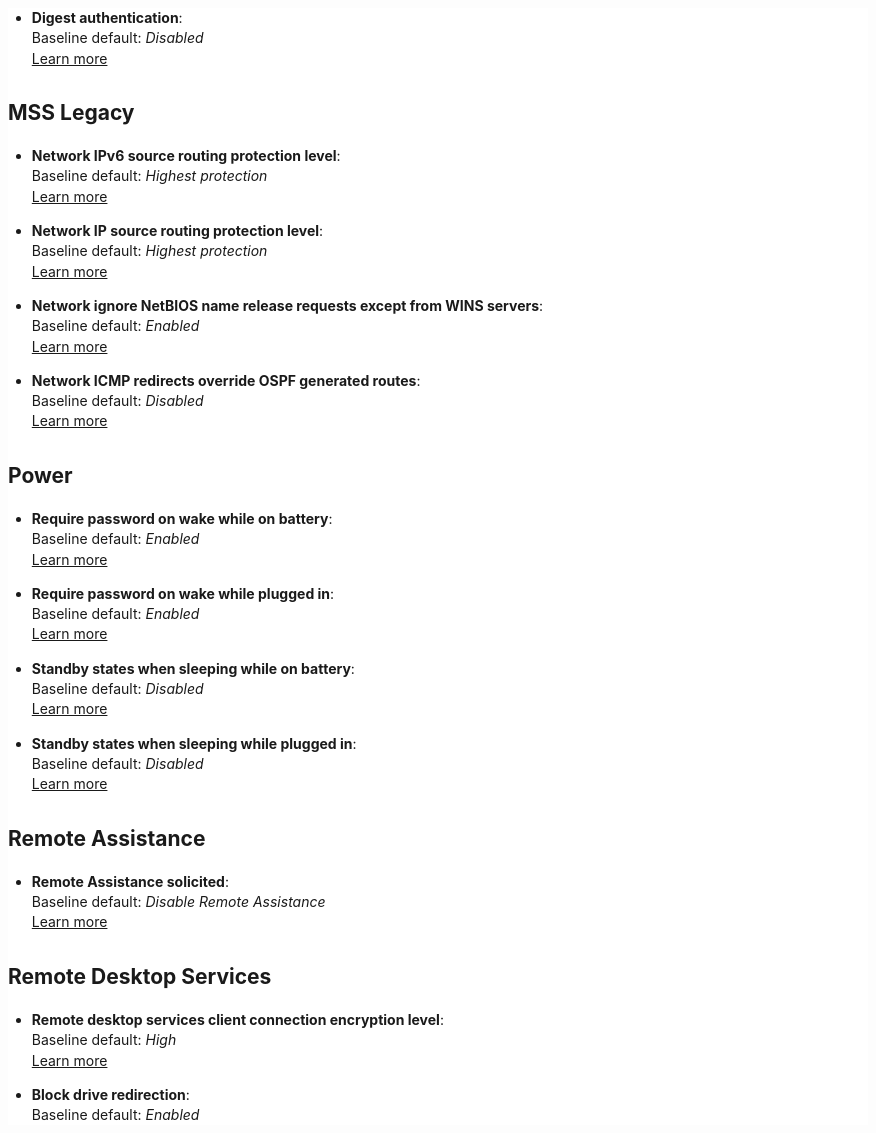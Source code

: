 - **Digest authentication**:  
  Baseline default: *Disabled*  
  [Learn more](https://go.microsoft.com/fwlink/?linkid=2067193)

## MSS Legacy

- **Network IPv6 source routing protection level**:  
  Baseline default: *Highest protection*  
  [Learn more](https://go.microsoft.com/fwlink/?linkid=2067216)

- **Network IP source routing protection level**:  
  Baseline default: *Highest protection*  
  [Learn more](https://go.microsoft.com/fwlink/?linkid=2067220)

- **Network ignore NetBIOS name release requests except from WINS servers**:  
  Baseline default: *Enabled*  
  [Learn more](https://go.microsoft.com/fwlink/?linkid=2067218)

- **Network ICMP redirects override OSPF generated routes**:  
  Baseline default: *Disabled*  
  [Learn more](https://go.microsoft.com/fwlink/?linkid=2067326)

## Power

- **Require password on wake while on battery**:  
  Baseline default: *Enabled*  
  [Learn more](https://go.microsoft.com/fwlink/?linkid=2067322)

- **Require password on wake while plugged in**:  
  Baseline default: *Enabled*  
  [Learn more](https://go.microsoft.com/fwlink/?linkid=2067221)

- **Standby states when sleeping while on battery**:  
  Baseline default: *Disabled*  
  [Learn more](https://go.microsoft.com/fwlink/?linkid=2067195)

- **Standby states when sleeping while plugged in**:  
  Baseline default: *Disabled*  
  [Learn more](https://go.microsoft.com/fwlink/?linkid=2067196)

## Remote Assistance

- **Remote Assistance solicited**:  
  Baseline default: *Disable Remote Assistance*  
  [Learn more](https://go.microsoft.com/fwlink/?linkid=2067198)

## Remote Desktop Services

- **Remote desktop services client connection encryption level**:  
  Baseline default: *High*  
  [Learn more](https://go.microsoft.com/fwlink/?linkid=2067222)

- **Block drive redirection**:  
  Baseline default: *Enabled*  
